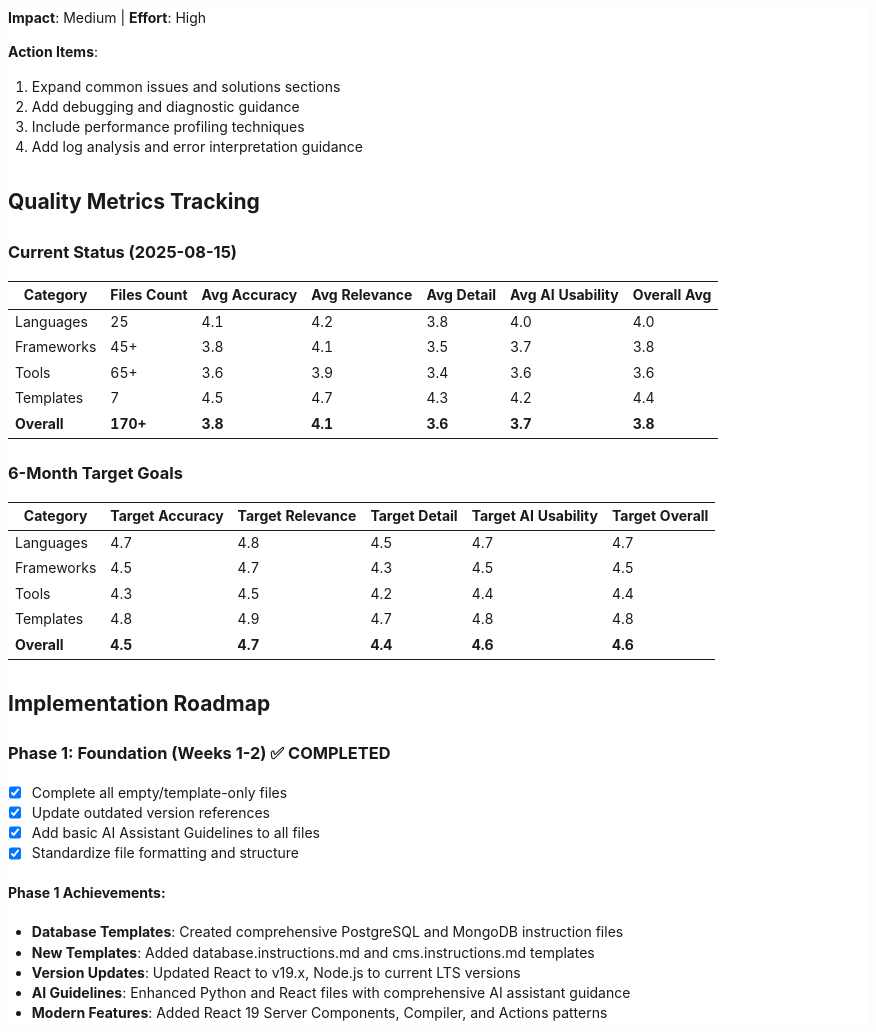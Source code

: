**Impact**: Medium | **Effort**: High

**Action Items**:

1. Expand common issues and solutions sections
2. Add debugging and diagnostic guidance
3. Include performance profiling techniques
4. Add log analysis and error interpretation guidance

## Quality Metrics Tracking

### Current Status (2025-08-15)

| Category    | Files Count | Avg Accuracy | Avg Relevance | Avg Detail | Avg AI Usability | Overall Avg |
| ----------- | ----------- | ------------ | ------------- | ---------- | ---------------- | ----------- |
| Languages   | 25          | 4.1          | 4.2           | 3.8        | 4.0              | 4.0         |
| Frameworks  | 45+         | 3.8          | 4.1           | 3.5        | 3.7              | 3.8         |
| Tools       | 65+         | 3.6          | 3.9           | 3.4        | 3.6              | 3.6         |
| Templates   | 7           | 4.5          | 4.7           | 4.3        | 4.2              | 4.4         |
| **Overall** | **170+**    | **3.8**      | **4.1**       | **3.6**    | **3.7**          | **3.8**     |

### 6-Month Target Goals

| Category    | Target Accuracy | Target Relevance | Target Detail | Target AI Usability | Target Overall |
| ----------- | --------------- | ---------------- | ------------- | ------------------- | -------------- |
| Languages   | 4.7             | 4.8              | 4.5           | 4.7                 | 4.7            |
| Frameworks  | 4.5             | 4.7              | 4.3           | 4.5                 | 4.5            |
| Tools       | 4.3             | 4.5              | 4.2           | 4.4                 | 4.4            |
| Templates   | 4.8             | 4.9              | 4.7           | 4.8                 | 4.8            |
| **Overall** | **4.5**         | **4.7**          | **4.4**       | **4.6**             | **4.6**        |

## Implementation Roadmap

### Phase 1: Foundation (Weeks 1-2) ✅ COMPLETED

- [x] Complete all empty/template-only files
- [x] Update outdated version references
- [x] Add basic AI Assistant Guidelines to all files
- [x] Standardize file formatting and structure

#### Phase 1 Achievements:

- **Database Templates**: Created comprehensive PostgreSQL and MongoDB instruction files
- **New Templates**: Added database.instructions.md and cms.instructions.md templates
- **Version Updates**: Updated React to v19.x, Node.js to current LTS versions
- **AI Guidelines**: Enhanced Python and React files with comprehensive AI assistant guidance
- **Modern Features**: Added React 19 Server Components, Compiler, and Actions patterns
